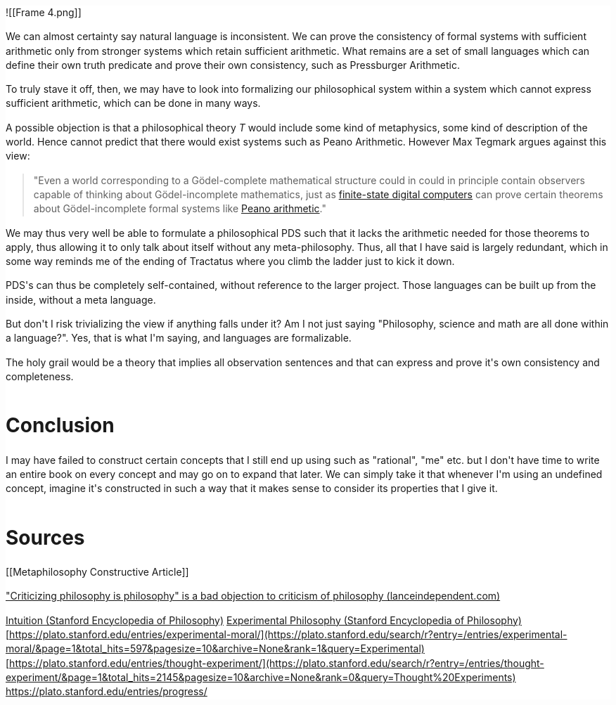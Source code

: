 ![[Frame 4.png]]


We can almost certainty say natural language is inconsistent. We can prove the consistency of formal systems with sufficient arithmetic only from stronger systems which retain sufficient arithmetic. What remains are a set of small languages which can define their own truth predicate and prove their own consistency, such as Pressburger Arithmetic.  

To truly stave it off, then, we may have to look into formalizing our philosophical system within a system which cannot express sufficient arithmetic, which can be done in many ways.

A possible objection is that a philosophical theory $T$ would include some kind of metaphysics, some kind of description of the world. Hence cannot predict that there would exist systems such as Peano Arithmetic. However Max Tegmark argues against this view:

> "Even a world corresponding to a Gödel-complete mathematical structure could in could in principle contain observers capable of thinking about Gödel-incomplete mathematics, just as [finite-state digital computers](https://en.wikipedia.org/wiki/Turing_machine "Turing machine") can prove certain theorems about Gödel-incomplete formal systems like [Peano arithmetic](https://en.wikipedia.org/wiki/Peano_arithmetic "Peano arithmetic")."

We may thus very well be able to formulate a philosophical PDS such that it lacks the arithmetic needed for those theorems to apply, thus allowing it to only talk about itself without any meta-philosophy. Thus, all that I have said is largely redundant, which in some way reminds me of the ending of Tractatus where you climb the ladder just to kick it down.

PDS's can thus be completely self-contained, without reference to the larger project. Those languages can be built up from the inside, without a meta language. 

But don't I risk trivializing the view if anything falls under it? Am I not just saying "Philosophy, science and math are all done within a language?". Yes, that is what I'm saying, and languages are formalizable. 

The holy grail would be a theory that implies all observation sentences and that can express and prove it's own consistency and completeness. 
# Conclusion
I may have failed to construct certain concepts that I still end up using such as "rational", "me" etc. but I don't have time to write an entire book on every concept and may go on to expand that later. We can simply take it that whenever I'm using an undefined concept, imagine it's constructed in such a way that it makes sense to consider its properties that I give it. 



# Sources

[[Metaphilosophy Constructive Article]]

["Criticizing philosophy is philosophy" is a bad objection to criticism of philosophy (lanceindependent.com)](https://www.lanceindependent.com/p/criticizing-philosophy-is-philosophy)

[Intuition (Stanford Encyclopedia of Philosophy)](https://plato.stanford.edu/entries/intuition/)
[Experimental Philosophy (Stanford Encyclopedia of Philosophy)](https://plato.stanford.edu/entries/experimental-philosophy/)
[https://plato.stanford.edu/entries/experimental-moral/](https://plato.stanford.edu/search/r?entry=/entries/experimental-moral/&page=1&total_hits=597&pagesize=10&archive=None&rank=1&query=Experimental)
[https://plato.stanford.edu/entries/thought-experiment/](https://plato.stanford.edu/search/r?entry=/entries/thought-experiment/&page=1&total_hits=2145&pagesize=10&archive=None&rank=0&query=Thought%20Experiments)
https://plato.stanford.edu/entries/progress/
